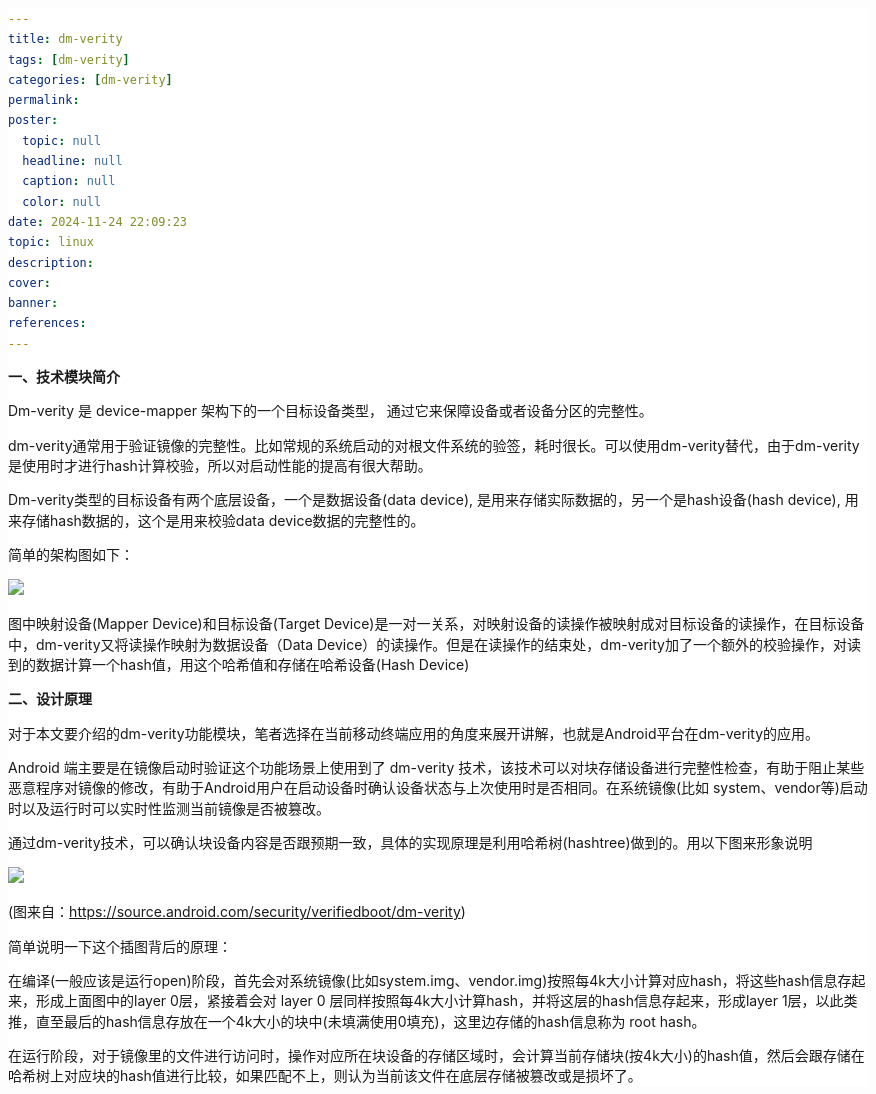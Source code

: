 ```yaml
---
title: dm-verity
tags: [dm-verity]
categories: [dm-verity]
permalink: 
poster:
  topic: null
  headline: null
  caption: null
  color: null
date: 2024-11-24 22:09:23
topic: linux
description:
cover:
banner:
references:
---
```


**一、技术模块简介**

Dm-verity 是 device-mapper 架构下的一个目标设备类型， 通过它来保障设备或者设备分区的完整性。

dm-verity通常用于验证镜像的完整性。比如常规的系统启动的对根文件系统的验签，耗时很长。可以使用dm-verity替代，由于dm-verity是使用时才进行hash计算校验，所以对启动性能的提高有很大帮助。

Dm-verity类型的目标设备有两个底层设备，一个是数据设备(data device), 是用来存储实际数据的，另一个是hash设备(hash device), 用来存储hash数据的，这个是用来校验data device数据的完整性的。

简单的架构图如下：

![](https://raw.githubusercontent.com/mengchao666/picture/main/blog2bca569a67ffab1bb48b246e4d57cb2a.png)

图中映射设备(Mapper Device)和目标设备(Target Device)是一对一关系，对映射设备的读操作被映射成对目标设备的读操作，在目标设备中，dm-verity又将读操作映射为数据设备（Data Device）的读操作。但是在读操作的结束处，dm-verity加了一个额外的校验操作，对读到的数据计算一个hash值，用这个哈希值和存储在哈希设备(Hash Device)

**二、设计原理**

对于本文要介绍的dm-verity功能模块，笔者选择在当前移动终端应用的角度来展开讲解，也就是Android平台在dm-verity的应用。

Android 端主要是在镜像启动时验证这个功能场景上使用到了 dm-verity 技术，该技术可以对块存储设备进行完整性检查，有助于阻止某些恶意程序对镜像的修改，有助于Android用户在启动设备时确认设备状态与上次使用时是否相同。在系统镜像(比如 system、vendor等)启动时以及运行时可以实时性监测当前镜像是否被篡改。

通过dm-verity技术，可以确认块设备内容是否跟预期一致，具体的实现原理是利用哈希树(hashtree)做到的。用以下图来形象说明

![](https://raw.githubusercontent.com/mengchao666/picture/main/blog519d5a05bc1dbd5572a92395a526d2d1.png)

(图来自：https://source.android.com/security/verifiedboot/dm-verity)

简单说明一下这个插图背后的原理：

在编译(一般应该是运行open)阶段，首先会对系统镜像(比如system.img、vendor.img)按照每4k大小计算对应hash，将这些hash信息存起来，形成上面图中的layer 0层，紧接着会对 layer 0 层同样按照每4k大小计算hash，并将这层的hash信息存起来，形成layer 1层，以此类推，直至最后的hash信息存放在一个4k大小的块中(未填满使用0填充)，这里边存储的hash信息称为 root hash。

在运行阶段，对于镜像里的文件进行访问时，操作对应所在块设备的存储区域时，会计算当前存储块(按4k大小)的hash值，然后会跟存储在哈希树上对应块的hash值进行比较，如果匹配不上，则认为当前该文件在底层存储被篡改或是损坏了。
